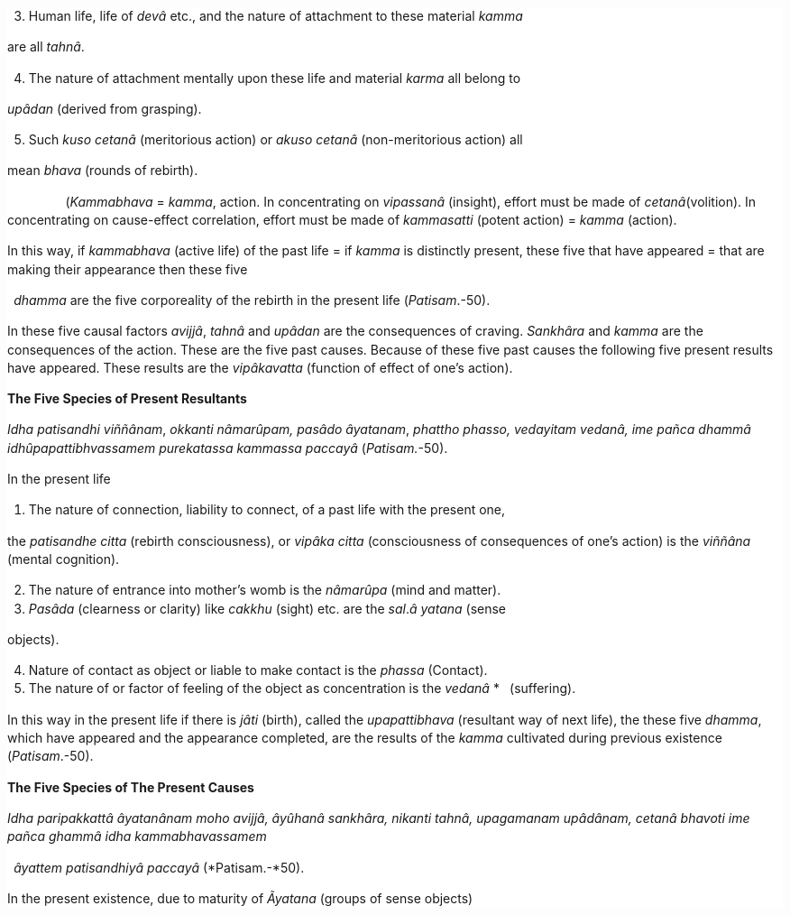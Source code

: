 3. Human life, life of *devâ* etc., and the nature of attachment to these material *kamma* 

are all *tahnâ*. 

4. The nature of attachment mentally upon these life and material *karma* all belong to 

*upâdan* (derived from grasping). 

5. Such *kuso cetanâ* (meritorious action) or *akuso cetanâ* (non-meritorious action) all 

mean *bhava* (rounds of rebirth). 

`         `(*Kammabhava* = *kamma*, action.  In concentrating on *vipassanâ* (insight), effort must be made of  *cetanâ*(volition).   In concentrating on  cause-effect  correlation,  effort   must  be made of *kammasatti* (potent action) = *kamma* (action). 

In this way, if *kammabhava* (active life) of the past life = if *kamma* is distinctly  present, these five that have appeared =  that are making their appearance then these five 

` `*dhamma* are the five corporeality of the rebirth in the present life (*Patisam*.-50). 

In these five causal factors *avijjâ*, *tahnâ* and *upâdan* are the consequences of craving.  *Sankhâra* and *kamma* are the consequences of the action.  These are the five past causes.  Because of these five past causes the following five present results have  appeared.  These results are the *vipâkavatta* (function of effect of one’s action). 

**The Five Species of Present Resultants** 

*Idha patisandhi viññânam*, *okkanti nâmarûpam, pasâdo âyatanam*, *phattho phasso, vedayitam vedanâ,  ime pañca dhammâ  idhûpapattibhvassamem  purekatassa kammassa paccayâ* (*Patisam.*-50). 

In the present life 

1. The nature of connection, liability to connect, of a past life with the present one,  

the  *patisandhe  citta*  (rebirth  consciousness),  or  *vipâka  citta*  (consciousness  of consequences of one’s action) is the *viññâna* (mental cognition). 

2. The nature of entrance into mother’s womb is the *nâmarûpa* (mind and matter). 
2. *Pasâda*  (clearness  or  clarity)  like  *cakkhu*  (sight)  etc.  are  the  *sal*.*â*  *yatana*  (sense 

objects). 

4. Nature of contact as object or liable to make contact is the *phassa* (Contact). 
4. The nature of or factor of feeling of the object as concentration is the *vedanâ* 
\*
` `(suffering). 

In this way in the present life if there is *jâti* (birth), called the *upapattibhava* (resultant  way  of  next  life),  the  these  five  *dhamma*,  which  have  appeared  and  the appearance completed, are the results of the *kamma* cultivated during previous existence (*Patisam*.-50). 

**The Five Species of The Present Causes** 

*Idha  paripakkattâ  âyatanânam  moho  avijjâ,  âyûhanâ  sankhâra, nikanti  tahnâ,   upagamanam upâdânam, cetanâ bhavoti ime pañca  ghammâ idha  kammabhavassamem* 

` `*âyattem patisandhiyâ paccayâ*  (*Patisam.-*50). 

In the present existence, due to maturity of *Ãyatana* (groups of sense objects) 
